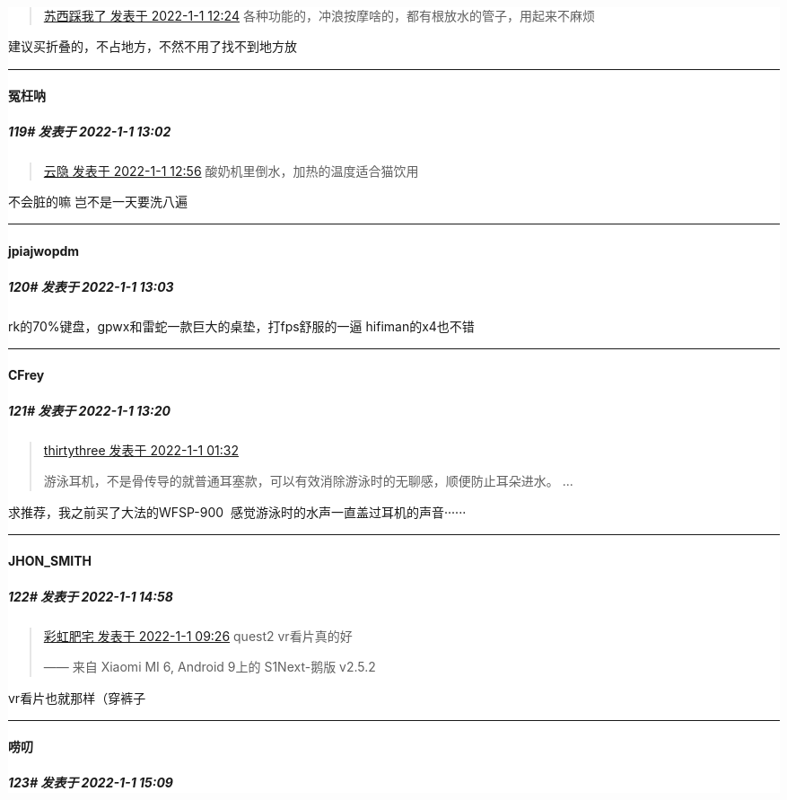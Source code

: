 <blockquote><a href="httphttps://bbs.saraba1st.com/2b/forum.php?mod=redirect&amp;goto=findpost&amp;pid=54126309&amp;ptid=2045126" target="_blank">苏西踩我了 发表于 2022-1-1 12:24</a>
各种功能的，冲浪按摩啥的，都有根放水的管子，用起来不麻烦</blockquote>
建议买折叠的，不占地方，不然不用了找不到地方放

*****

####  冤枉呐  
##### 119#       发表于 2022-1-1 13:02

<blockquote><a href="httphttps://bbs.saraba1st.com/2b/forum.php?mod=redirect&amp;goto=findpost&amp;pid=54126613&amp;ptid=2045126" target="_blank">云隐 发表于 2022-1-1 12:56</a>
酸奶机里倒水，加热的温度适合猫饮用</blockquote>
不会脏的嘛
岂不是一天要洗八遍

*****

####  jpiajwopdm  
##### 120#       发表于 2022-1-1 13:03

rk的70%键盘，gpwx和雷蛇一款巨大的桌垫，打fps舒服的一逼
hifiman的x4也不错



*****

####  CFrey  
##### 121#       发表于 2022-1-1 13:20

<blockquote><a href="httphttps://bbs.saraba1st.com/2b/forum.php?mod=redirect&amp;goto=findpost&amp;pid=54123589&amp;ptid=2045126" target="_blank">thirtythree 发表于 2022-1-1 01:32</a>

游泳耳机，不是骨传导的就普通耳塞款，可以有效消除游泳时的无聊感，顺便防止耳朵进水。 ...</blockquote>
求推荐，我之前买了大法的WFSP-900  感觉游泳时的水声一直盖过耳机的声音······



*****

####  JHON_SMITH  
##### 122#       发表于 2022-1-1 14:58

<blockquote><a href="httphttps://bbs.saraba1st.com/2b/forum.php?mod=redirect&amp;goto=findpost&amp;pid=54124809&amp;ptid=2045126" target="_blank">彩虹肥宅 发表于 2022-1-1 09:26</a>
quest2 vr看片真的好

—— 来自 Xiaomi MI 6, Android 9上的 S1Next-鹅版 v2.5.2</blockquote>
vr看片也就那样（穿裤子



*****

####  唠叨  
##### 123#       发表于 2022-1-1 15:09
